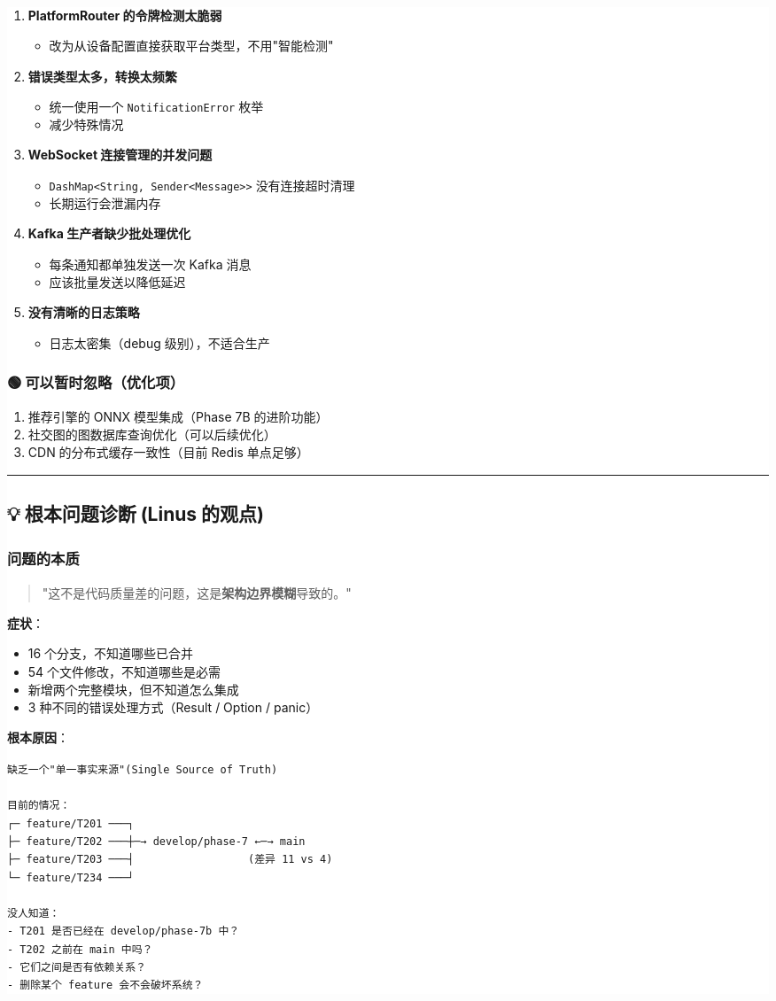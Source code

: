 1. **PlatformRouter 的令牌检测太脆弱**
   - 改为从设备配置直接获取平台类型，不用"智能检测"

2. **错误类型太多，转换太频繁**
   - 统一使用一个 `NotificationError` 枚举
   - 减少特殊情况

3. **WebSocket 连接管理的并发问题**
   - `DashMap<String, Sender<Message>>` 没有连接超时清理
   - 长期运行会泄漏内存

4. **Kafka 生产者缺少批处理优化**
   - 每条通知都单独发送一次 Kafka 消息
   - 应该批量发送以降低延迟

5. **没有清晰的日志策略**
   - 日志太密集（debug 级别），不适合生产

### 🟢 可以暂时忽略（优化项）

1. 推荐引擎的 ONNX 模型集成（Phase 7B 的进阶功能）
2. 社交图的图数据库查询优化（可以后续优化）
3. CDN 的分布式缓存一致性（目前 Redis 单点足够）

---

## 💡 根本问题诊断 (Linus 的观点)

### 问题的本质

> "这不是代码质量差的问题，这是**架构边界模糊**导致的。"

**症状**：
- 16 个分支，不知道哪些已合并
- 54 个文件修改，不知道哪些是必需
- 新增两个完整模块，但不知道怎么集成
- 3 种不同的错误处理方式（Result / Option / panic）

**根本原因**：
```
缺乏一个"单一事实来源"(Single Source of Truth)

目前的情况：
┌─ feature/T201 ───┐
├─ feature/T202 ───┼─→ develop/phase-7 ←─→ main
├─ feature/T203 ───┤                  (差异 11 vs 4)
└─ feature/T234 ───┘

没人知道：
- T201 是否已经在 develop/phase-7b 中？
- T202 之前在 main 中吗？
- 它们之间是否有依赖关系？
- 删除某个 feature 会不会破坏系统？
```
